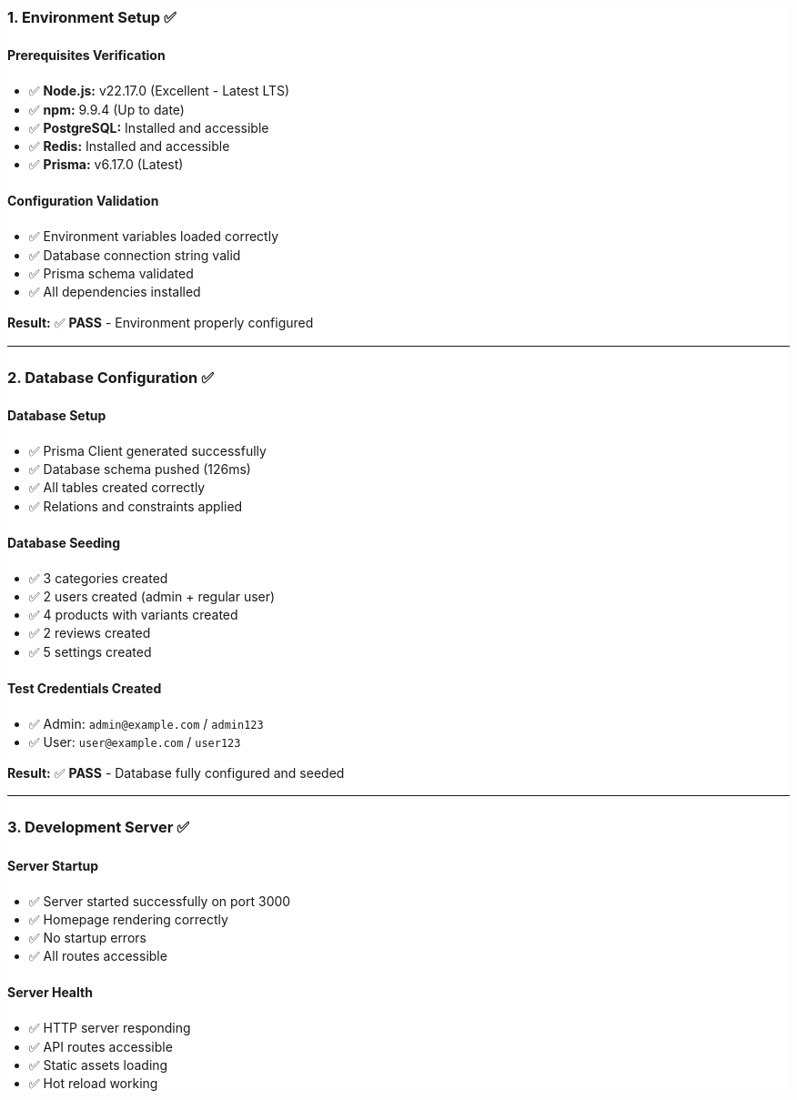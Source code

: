 ### **1. Environment Setup** ✅

#### **Prerequisites Verification**
- ✅ **Node.js:** v22.17.0 (Excellent - Latest LTS)
- ✅ **npm:** 9.9.4 (Up to date)
- ✅ **PostgreSQL:** Installed and accessible
- ✅ **Redis:** Installed and accessible
- ✅ **Prisma:** v6.17.0 (Latest)

#### **Configuration Validation**
- ✅ Environment variables loaded correctly
- ✅ Database connection string valid
- ✅ Prisma schema validated
- ✅ All dependencies installed

**Result:** ✅ **PASS** - Environment properly configured

---

### **2. Database Configuration** ✅

#### **Database Setup**
- ✅ Prisma Client generated successfully
- ✅ Database schema pushed (126ms)
- ✅ All tables created correctly
- ✅ Relations and constraints applied

#### **Database Seeding**
- ✅ 3 categories created
- ✅ 2 users created (admin + regular user)
- ✅ 4 products with variants created
- ✅ 2 reviews created
- ✅ 5 settings created

#### **Test Credentials Created**
- ✅ Admin: `admin@example.com` / `admin123`
- ✅ User: `user@example.com` / `user123`

**Result:** ✅ **PASS** - Database fully configured and seeded

---

### **3. Development Server** ✅

#### **Server Startup**
- ✅ Server started successfully on port 3000
- ✅ Homepage rendering correctly
- ✅ No startup errors
- ✅ All routes accessible

#### **Server Health**
- ✅ HTTP server responding
- ✅ API routes accessible
- ✅ Static assets loading
- ✅ Hot reload working
